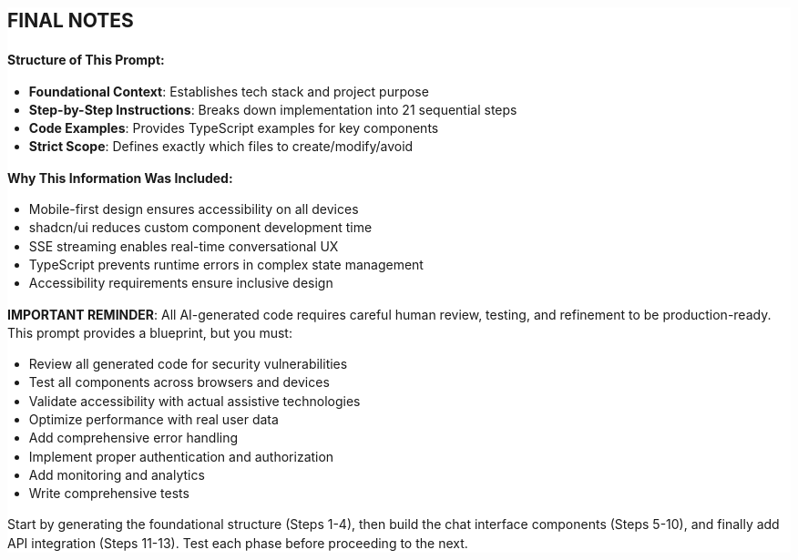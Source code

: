 
## FINAL NOTES

**Structure of This Prompt:**
- **Foundational Context**: Establishes tech stack and project purpose
- **Step-by-Step Instructions**: Breaks down implementation into 21 sequential steps
- **Code Examples**: Provides TypeScript examples for key components
- **Strict Scope**: Defines exactly which files to create/modify/avoid

**Why This Information Was Included:**
- Mobile-first design ensures accessibility on all devices
- shadcn/ui reduces custom component development time
- SSE streaming enables real-time conversational UX
- TypeScript prevents runtime errors in complex state management
- Accessibility requirements ensure inclusive design

**IMPORTANT REMINDER**: All AI-generated code requires careful human review, testing, and refinement to be production-ready. This prompt provides a blueprint, but you must:
- Review all generated code for security vulnerabilities
- Test all components across browsers and devices
- Validate accessibility with actual assistive technologies
- Optimize performance with real user data
- Add comprehensive error handling
- Implement proper authentication and authorization
- Add monitoring and analytics
- Write comprehensive tests

Start by generating the foundational structure (Steps 1-4), then build the chat interface components (Steps 5-10), and finally add API integration (Steps 11-13). Test each phase before proceeding to the next.
